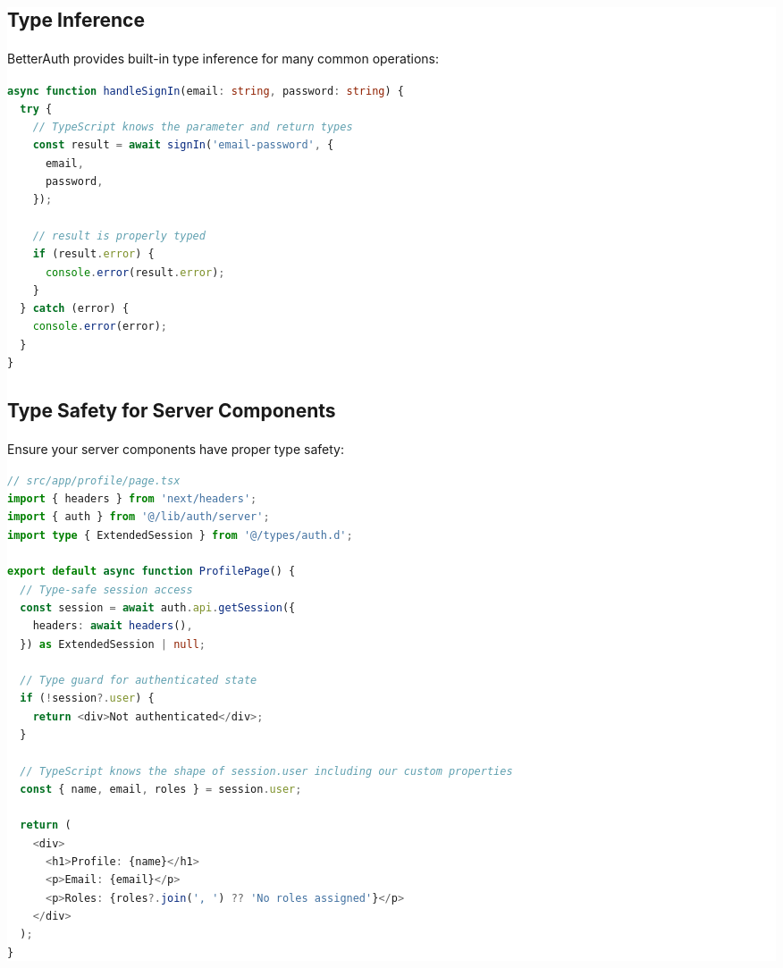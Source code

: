 ## Type Inference

BetterAuth provides built-in type inference for many common operations:

```typescript
async function handleSignIn(email: string, password: string) {
  try {
    // TypeScript knows the parameter and return types
    const result = await signIn('email-password', {
      email,
      password,
    });
    
    // result is properly typed
    if (result.error) {
      console.error(result.error);
    }
  } catch (error) {
    console.error(error);
  }
}
```

## Type Safety for Server Components

Ensure your server components have proper type safety:

```typescript
// src/app/profile/page.tsx
import { headers } from 'next/headers';
import { auth } from '@/lib/auth/server';
import type { ExtendedSession } from '@/types/auth.d';

export default async function ProfilePage() {
  // Type-safe session access
  const session = await auth.api.getSession({
    headers: await headers(),
  }) as ExtendedSession | null;
  
  // Type guard for authenticated state
  if (!session?.user) {
    return <div>Not authenticated</div>;
  }
  
  // TypeScript knows the shape of session.user including our custom properties
  const { name, email, roles } = session.user;
  
  return (
    <div>
      <h1>Profile: {name}</h1>
      <p>Email: {email}</p>
      <p>Roles: {roles?.join(', ') ?? 'No roles assigned'}</p>
    </div>
  );
}
```
